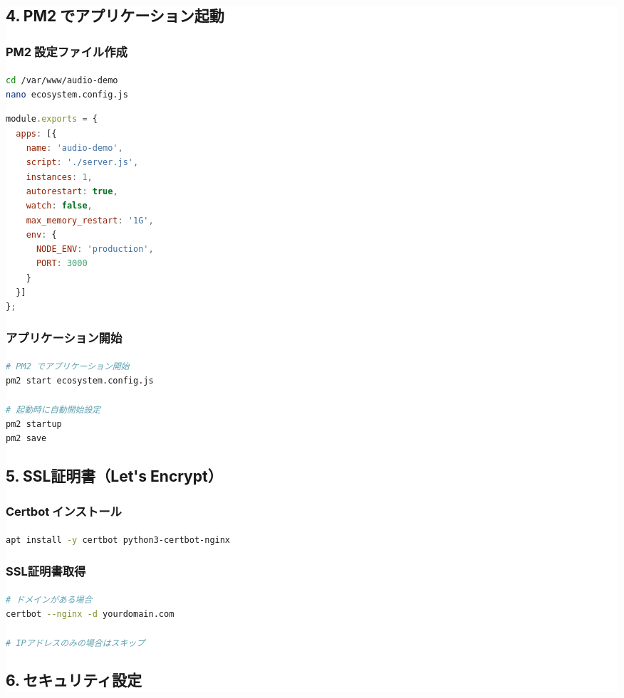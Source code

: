 ## 4. PM2 でアプリケーション起動

### PM2 設定ファイル作成
```bash
cd /var/www/audio-demo
nano ecosystem.config.js
```

```javascript
module.exports = {
  apps: [{
    name: 'audio-demo',
    script: './server.js',
    instances: 1,
    autorestart: true,
    watch: false,
    max_memory_restart: '1G',
    env: {
      NODE_ENV: 'production',
      PORT: 3000
    }
  }]
};
```

### アプリケーション開始
```bash
# PM2 でアプリケーション開始
pm2 start ecosystem.config.js

# 起動時に自動開始設定
pm2 startup
pm2 save
```

## 5. SSL証明書（Let's Encrypt）

### Certbot インストール
```bash
apt install -y certbot python3-certbot-nginx
```

### SSL証明書取得
```bash
# ドメインがある場合
certbot --nginx -d yourdomain.com

# IPアドレスのみの場合はスキップ
```

## 6. セキュリティ設定
